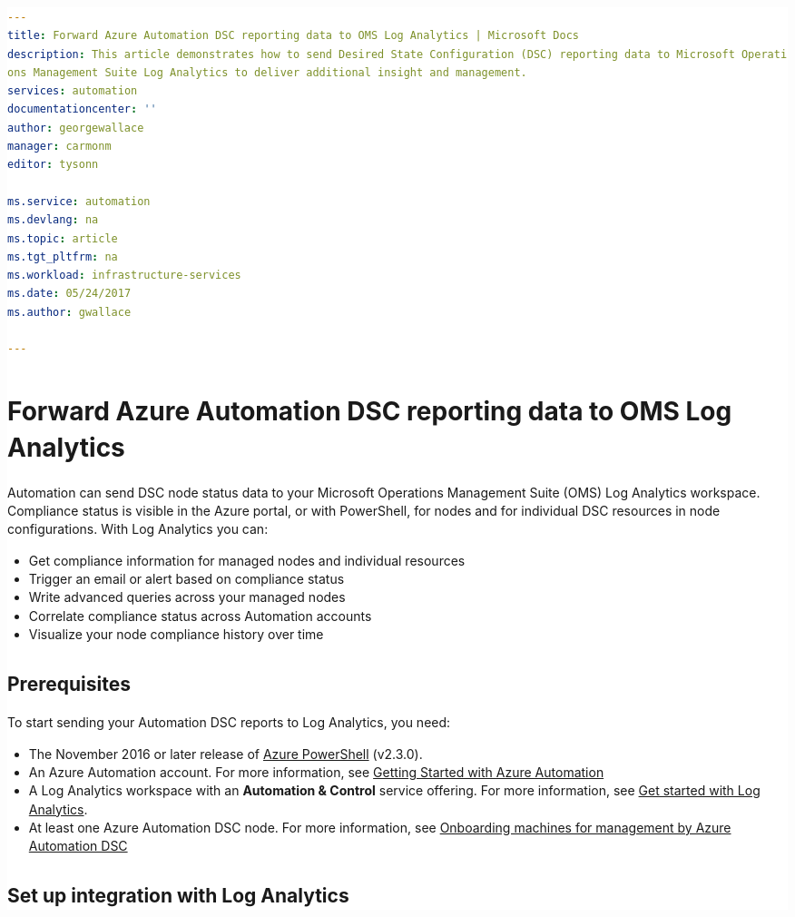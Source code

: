 ```yaml
---
title: Forward Azure Automation DSC reporting data to OMS Log Analytics | Microsoft Docs
description: This article demonstrates how to send Desired State Configuration (DSC) reporting data to Microsoft Operations Management Suite Log Analytics to deliver additional insight and management.
services: automation
documentationcenter: ''
author: georgewallace
manager: carmonm
editor: tysonn

ms.service: automation
ms.devlang: na
ms.topic: article
ms.tgt_pltfrm: na
ms.workload: infrastructure-services
ms.date: 05/24/2017
ms.author: gwallace

---
```

# Forward Azure Automation DSC reporting data to OMS Log Analytics

Automation can send DSC node status data to your Microsoft Operations Management Suite (OMS) Log Analytics workspace.  
Compliance status is visible in the Azure portal, or with PowerShell, for nodes and for individual DSC resources in node configurations. 
With Log Analytics you can:

* Get compliance information for managed nodes and individual resources
* Trigger an email or alert based on compliance status
* Write advanced queries across your managed nodes
* Correlate compliance status across Automation accounts
* Visualize your node compliance history over time

## Prerequisites

To start sending your Automation DSC reports to Log Analytics, you need:

* The November 2016 or later release of [Azure PowerShell](/powershell/azure/overview) (v2.3.0).
* An Azure Automation account. For more information, see [Getting Started with Azure Automation](automation-offering-get-started.md)
* A Log Analytics workspace with an **Automation & Control** service offering. For more information, see [Get started with Log Analytics](../log-analytics/log-analytics-get-started.md).
* At least one Azure Automation DSC node. For more information, see [Onboarding machines for management by Azure Automation DSC](automation-dsc-onboarding.md) 

## Set up integration with Log Analytics
